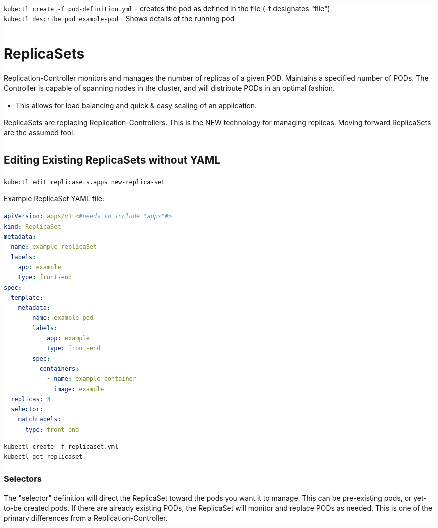 `kubectl create -f pod-definition.yml` \- creates the pod as defined in the file (-f designates "file")\
`kubectl describe pod example-pod` \- Shows details of the running pod

# ReplicaSets

Replication-Controller monitors and manages the number of replicas of a given POD. Maintains a specified number of PODs. The Controller is capable of spanning nodes in the cluster, and will distribute PODs in an optimal fashion.

- This allows for load balancing and quick & easy scaling of an application.

ReplicaSets are replacing Replication-Controllers. This is the NEW technology for managing replicas. Moving forward ReplicaSets are the assumed tool.

## Editing Existing ReplicaSets without YAML

`kubectl edit replicasets.apps new-replica-set`

Example ReplicaSet YAML file:

```yaml
apiVersion: apps/v1 <#needs to include "apps"#>
kind: ReplicaSet
metadata:
  name: example-replicaSet
  labels:
    app: example
    type: front-end
spec:
  template:
    metadata:
        name: example-pod
        labels:
            app: example
            type: front-end
        spec:
          containers:
            - name: example-container
              image: example
  replicas: 3
  selector:
    matchLabels:
      type: front-end
```

`kubectl create -f replicaset.yml`\
`kubectl get replicaset`

### Selectors

The "selector" definition will direct the ReplicaSet toward the pods you want it to manage. This can be pre-existing pods, or yet-to-be created pods. If there are already existing PODs, the ReplicaSet will monitor and replace PODs as needed.
This is one of the primary differences from a Replication-Controller.
